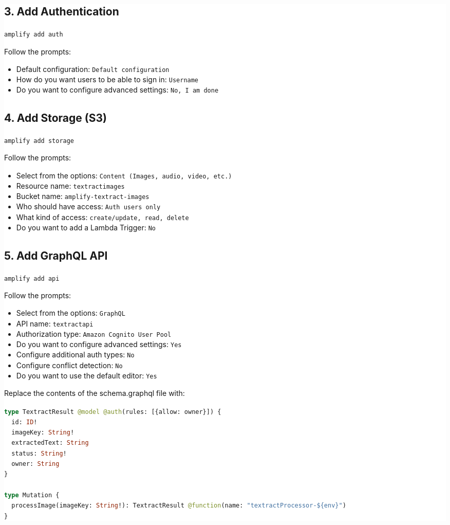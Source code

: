 ## 3. Add Authentication

```bash
amplify add auth
```

Follow the prompts:
- Default configuration: `Default configuration`
- How do you want users to be able to sign in: `Username`
- Do you want to configure advanced settings: `No, I am done`

## 4. Add Storage (S3)

```bash
amplify add storage
```

Follow the prompts:
- Select from the options: `Content (Images, audio, video, etc.)`
- Resource name: `textractimages`
- Bucket name: `amplify-textract-images`
- Who should have access: `Auth users only`
- What kind of access: `create/update, read, delete`
- Do you want to add a Lambda Trigger: `No`

## 5. Add GraphQL API

```bash
amplify add api
```

Follow the prompts:
- Select from the options: `GraphQL`
- API name: `textractapi`
- Authorization type: `Amazon Cognito User Pool`
- Do you want to configure advanced settings: `Yes`
- Configure additional auth types: `No`
- Configure conflict detection: `No`
- Do you want to use the default editor: `Yes`

Replace the contents of the schema.graphql file with:

```graphql
type TextractResult @model @auth(rules: [{allow: owner}]) {
  id: ID!
  imageKey: String!
  extractedText: String
  status: String!
  owner: String
}

type Mutation {
  processImage(imageKey: String!): TextractResult @function(name: "textractProcessor-${env}")
}
```
